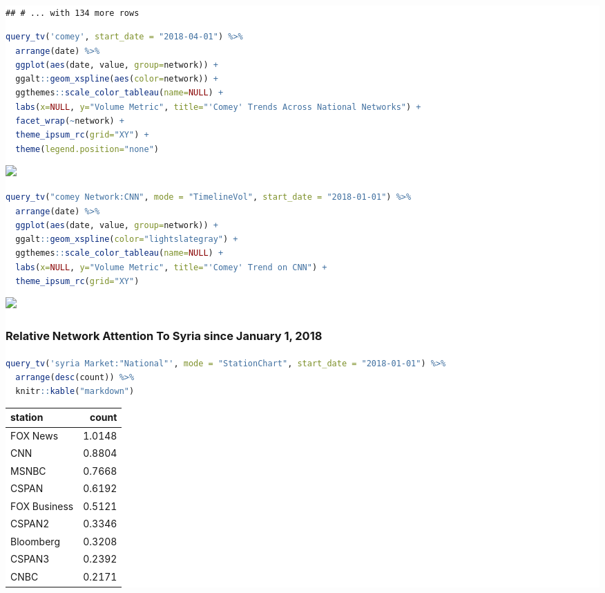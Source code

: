     ## # ... with 134 more rows

``` r
query_tv('comey', start_date = "2018-04-01") %>% 
  arrange(date) %>% 
  ggplot(aes(date, value, group=network)) +
  ggalt::geom_xspline(aes(color=network)) +
  ggthemes::scale_color_tableau(name=NULL) +
  labs(x=NULL, y="Volume Metric", title="'Comey' Trends Across National Networks") +
  facet_wrap(~network) +
  theme_ipsum_rc(grid="XY") +
  theme(legend.position="none")
```

![](README_files/figure-gfm/unnamed-chunk-6-1.png)

``` r
query_tv("comey Network:CNN", mode = "TimelineVol", start_date = "2018-01-01") %>% 
  arrange(date) %>% 
  ggplot(aes(date, value, group=network)) +
  ggalt::geom_xspline(color="lightslategray") +
  ggthemes::scale_color_tableau(name=NULL) +
  labs(x=NULL, y="Volume Metric", title="'Comey' Trend on CNN") +
  theme_ipsum_rc(grid="XY")
```

![](README_files/figure-gfm/unnamed-chunk-7-1.png)

### Relative Network Attention To Syria since January 1, 2018

``` r
query_tv('syria Market:"National"', mode = "StationChart", start_date = "2018-01-01") %>% 
  arrange(desc(count)) %>% 
  knitr::kable("markdown")
```

| station      |  count |
| :----------- | -----: |
| FOX News     | 1.0148 |
| CNN          | 0.8804 |
| MSNBC        | 0.7668 |
| CSPAN        | 0.6192 |
| FOX Business | 0.5121 |
| CSPAN2       | 0.3346 |
| Bloomberg    | 0.3208 |
| CSPAN3       | 0.2392 |
| CNBC         | 0.2171 |

